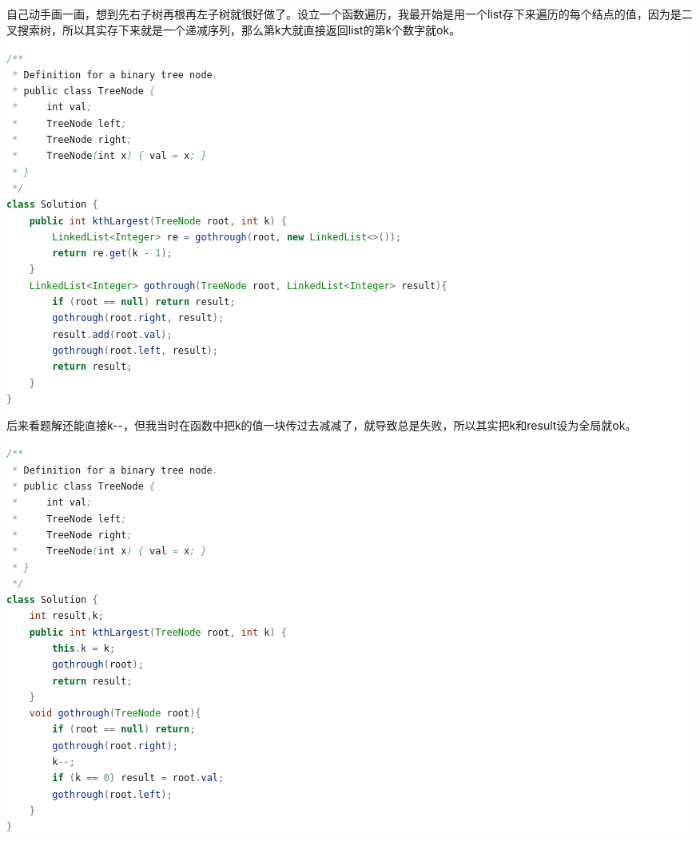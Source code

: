 自己动手画一画，想到先右子树再根再左子树就很好做了。设立一个函数遍历，我最开始是用一个list存下来遍历的每个结点的值，因为是二叉搜索树，所以其实存下来就是一个递减序列，那么第k大就直接返回list的第k个数字就ok。

```java
/**
 * Definition for a binary tree node.
 * public class TreeNode {
 *     int val;
 *     TreeNode left;
 *     TreeNode right;
 *     TreeNode(int x) { val = x; }
 * }
 */
class Solution {
    public int kthLargest(TreeNode root, int k) {
        LinkedList<Integer> re = gothrough(root, new LinkedList<>());
        return re.get(k - 1);
    }
    LinkedList<Integer> gothrough(TreeNode root, LinkedList<Integer> result){
        if (root == null) return result;
        gothrough(root.right, result);
        result.add(root.val);
        gothrough(root.left, result);
        return result;
    }
}
```

后来看题解还能直接k--，但我当时在函数中把k的值一块传过去减减了，就导致总是失败，所以其实把k和result设为全局就ok。

```Java
/**
 * Definition for a binary tree node.
 * public class TreeNode {
 *     int val;
 *     TreeNode left;
 *     TreeNode right;
 *     TreeNode(int x) { val = x; }
 * }
 */
class Solution {
    int result,k;
    public int kthLargest(TreeNode root, int k) {
        this.k = k;
        gothrough(root);
        return result;
    }
    void gothrough(TreeNode root){
        if (root == null) return;
        gothrough(root.right);
        k--;
        if (k == 0) result = root.val;
        gothrough(root.left);
    }
}
```

